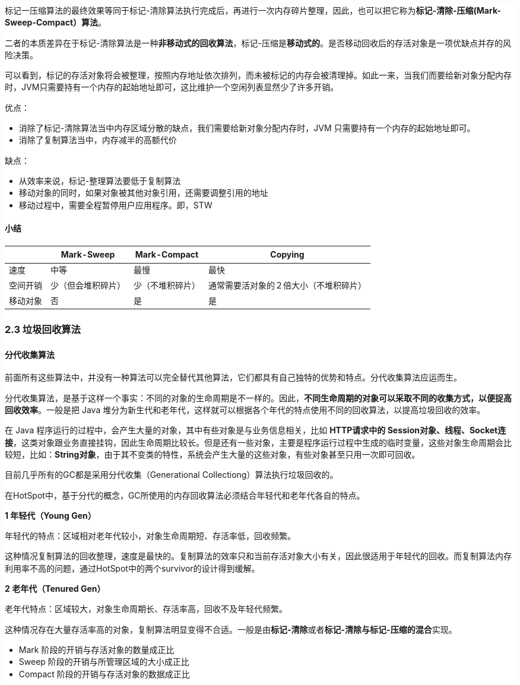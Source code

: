标记一压缩算法的最终效果等同于标记-清除算法执行完成后，再进行一次内存碎片整理，因此，也可以把它称为**标记-清除-压缩(Mark-Sweep-Compact）算法**。 

二者的本质差异在于标记-清除算法是一种**非移动式的回收算法**，标记-压缩是**移动式的**。是否移动回收后的存活对象是一项优缺点并存的风险决策。 

可以看到，标记的存活对象将会被整理，按照内存地址依次排列，而未被标记的内存会被清理掉。如此一来，当我们而要给新对象分配内存时，JVM只需要持有一个内存的起始地址即可，这比维护一个空闲列表显然少了许多开销。 

优点：

- 消除了标记-清除算法当中内存区域分散的缺点，我们需要给新对象分配内存时，JVM 只需要持有一个内存的起始地址即可。
- 消除了复制算法当中，内存减半的高额代价

缺点：

- 从效率来说，标记-整理算法要低于复制算法
- 移动对象的同时，如果对象被其他对象引用，还需要调整引用的地址
- 移动过程中，需要全程暂停用户应用程序。即，STW

#### **小结**
|   |Mark-Sweep|Mark-Compact|Copying|
|---|----------|------------|-------|
|速度|中等|最慢|最快|
|空间开销|少（但会堆积碎片）|少（不堆积碎片）|通常需要活对象的２倍大小（不堆积碎片）|
|移动对象|否|是|是|

### 2.3 垃圾回收算法

#### **分代收集算法**

前面所有这些算法中，并没有一种算法可以完全替代其他算法，它们都具有自己独特的优势和特点。分代收集算法应运而生。

分代收集算法，是基于这样一个事实：不同的对象的生命周期是不一样的。因此，**不同生命周期的对象可以采取不同的收集方式，以便捉高回收效率**。一般是把 Java 堆分为新生代和老年代，这样就可以根据各个年代的特点使用不同的回收算法，以提高垃圾回收的效率。 

在 Java 程序运行的过程中，会产生大量的对象，其中有些对象是与业务信息相关，比如 **HTTP请求中的 Session对象、线程、Socket连接**，这类对象跟业务直接挂钩，因此生命周期比较长。但是还有一些对象，主要是程序运行过程中生成的临时变量，这些对象生命周期会比较短，比如：**String对象**，由于其不变类的特性，系统会产生大量的这些对象，有些对象甚至只用一次即可回收。 

目前几乎所有的GC都是采用分代收集（Generational Collectiong）算法执行垃圾回收的。

在HotSpot中，基于分代的概念，GC所使用的内存回收算法必须结合年轻代和老年代各自的特点。

**1 年轻代（Young Gen）**

年轻代的特点：区域相对老年代较小，对象生命周期短、存活率低，回收频繁。

这种情况复制算法的回收整理，速度是最快的。复制算法的效率只和当前存活对象大小有关，因此很适用于年轻代的回收。而复制算法内存利用率不高的问题，通过HotSpot中的两个survivor的设计得到缓解。

**2 老年代（Tenured Gen）**

老年代特点：区域较大，对象生命周期长、存活率高，回收不及年轻代频繁。

这种情况存在大量存活率高的对象，复制算法明显变得不合适。一般是由**标记-清除**或者**标记-清除与标记-压缩的混合**实现。

- Mark 阶段的开销与存活对象的数量成正比
- Sweep 阶段的开销与所管理区域的大小成正比
- Compact 阶段的开销与存活对象的数据成正比

